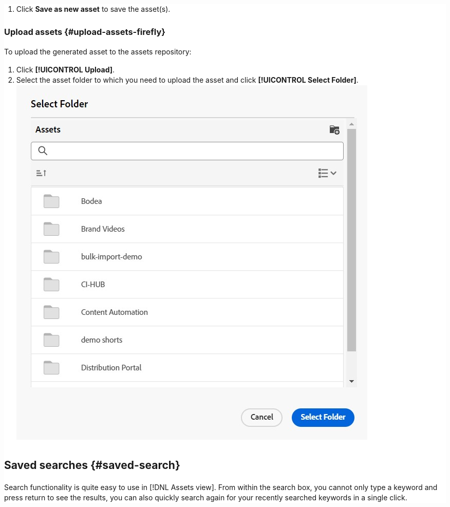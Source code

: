 1. Click **Save as new asset** to save the asset(s).

### Upload assets {#upload-assets-firefly}

To upload the generated asset to the assets repository:

1. Click **[!UICONTROL Upload]**.
1. Select the asset folder to which you need to upload the asset and click **[!UICONTROL Select Folder]**.
 ![Upload asset](assets/upload-asset-firefly.jpg)

## Saved searches {#saved-search}

Search functionality is quite easy to use in [!DNL Assets view]. From within the search box, you cannot only type a keyword and press return to see the results, you can also quickly search again for your recently searched keywords in a single click.
